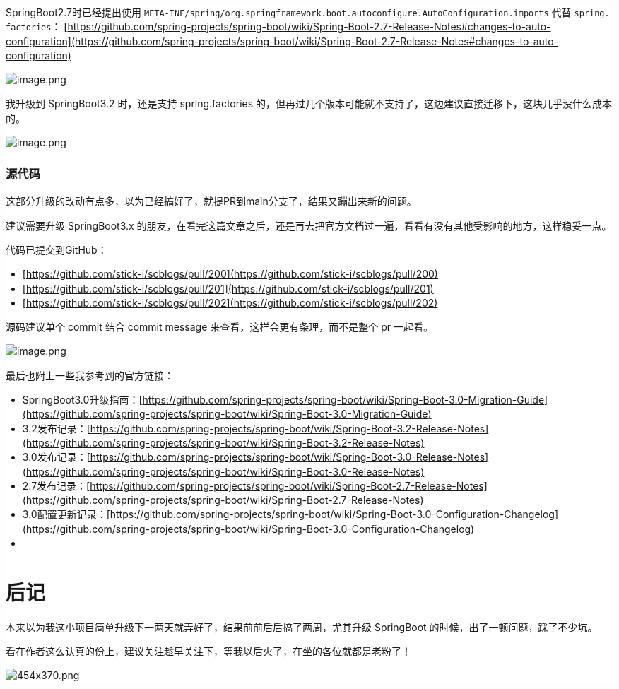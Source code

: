 SpringBoot2.7时已经提出使用 `META-INF/spring/org.springframework.boot.autoconfigure.AutoConfiguration.imports` 代替 `spring.factories`：
[https://github.com/spring-projects/spring-boot/wiki/Spring-Boot-2.7-Release-Notes#changes-to-auto-configuration](https://github.com/spring-projects/spring-boot/wiki/Spring-Boot-2.7-Release-Notes#changes-to-auto-configuration)

![image.png](https://cdn.nlark.com/yuque/0/2024/png/29587979/1706434585831-deaba714-6ce8-4a0d-8d18-95b4f83f9e5f.png#averageHue=%23fdfcfa&clientId=uf4b638b1-986c-4&from=paste&height=475&id=ua5fe319b&originHeight=594&originWidth=1244&originalType=binary&ratio=1.25&rotation=0&showTitle=false&size=116525&status=done&style=none&taskId=ud20969be-308c-40ee-9f6d-02ea0426e8f&title=&width=995.2)

我升级到 SpringBoot3.2 时，还是支持  spring.factories 的，但再过几个版本可能就不支持了，这边建议直接迁移下，这块几乎没什么成本的。

![image.png](https://cdn.nlark.com/yuque/0/2024/png/29587979/1706434704560-84977b2f-94e0-4e58-bc9f-b1e8cb048dd3.png#averageHue=%2325272b&clientId=uf4b638b1-986c-4&from=paste&height=518&id=u4d50e091&originHeight=647&originWidth=1662&originalType=binary&ratio=1.25&rotation=0&showTitle=false&size=92569&status=done&style=none&taskId=ud963ce42-920e-4d66-ae30-2936e84e8b9&title=&width=1329.6)

### 源代码

这部分升级的改动有点多，以为已经搞好了，就提PR到main分支了，结果又蹦出来新的问题。

建议需要升级 SpringBoot3.x 的朋友，在看完这篇文章之后，还是再去把官方文档过一遍，看看有没有其他受影响的地方，这样稳妥一点。

代码已提交到GitHub：

- [https://github.com/stick-i/scblogs/pull/200](https://github.com/stick-i/scblogs/pull/200)
- [https://github.com/stick-i/scblogs/pull/201](https://github.com/stick-i/scblogs/pull/201)
- [https://github.com/stick-i/scblogs/pull/202](https://github.com/stick-i/scblogs/pull/202)

源码建议单个 commit 结合 commit message 来查看，这样会更有条理，而不是整个 pr 一起看。

![image.png](https://cdn.nlark.com/yuque/0/2024/png/29587979/1706435590733-54ea09c0-322d-4e25-a493-e1c38aba90cb.png#averageHue=%23fefcfc&clientId=uf4b638b1-986c-4&from=paste&height=801&id=u8369ee32&originHeight=1001&originWidth=1635&originalType=binary&ratio=1.25&rotation=0&showTitle=false&size=150888&status=done&style=none&taskId=ub71a191b-8d50-4f88-9855-7a0e86ddbcc&title=&width=1308)

最后也附上一些我参考到的官方链接：

- SpringBoot3.0升级指南：[https://github.com/spring-projects/spring-boot/wiki/Spring-Boot-3.0-Migration-Guide](https://github.com/spring-projects/spring-boot/wiki/Spring-Boot-3.0-Migration-Guide)
- 3.2发布记录：[https://github.com/spring-projects/spring-boot/wiki/Spring-Boot-3.2-Release-Notes](https://github.com/spring-projects/spring-boot/wiki/Spring-Boot-3.2-Release-Notes)
- 3.0发布记录：[https://github.com/spring-projects/spring-boot/wiki/Spring-Boot-3.0-Release-Notes](https://github.com/spring-projects/spring-boot/wiki/Spring-Boot-3.0-Release-Notes)
- 2.7发布记录：[https://github.com/spring-projects/spring-boot/wiki/Spring-Boot-2.7-Release-Notes](https://github.com/spring-projects/spring-boot/wiki/Spring-Boot-2.7-Release-Notes)
- 3.0配置更新记录：[https://github.com/spring-projects/spring-boot/wiki/Spring-Boot-3.0-Configuration-Changelog](https://github.com/spring-projects/spring-boot/wiki/Spring-Boot-3.0-Configuration-Changelog)
- 
# 后记

本来以为我这小项目简单升级下一两天就弄好了，结果前前后后搞了两周，尤其升级 SpringBoot 的时候，出了一顿问题，踩了不少坑。

看在作者这么认真的份上，建议关注趁早关注下，等我以后火了，在坐的各位就都是老粉了！

![454x370.png](https://cdn.nlark.com/yuque/0/2024/png/29587979/1706436823990-4378f9cf-5935-4d68-b6e4-a5789f250129.png#averageHue=%23dddddb&clientId=uf4b638b1-986c-4&from=paste&height=193&id=u4c138a8d&originHeight=370&originWidth=454&originalType=binary&ratio=1.25&rotation=0&showTitle=false&size=67351&status=done&style=none&taskId=uef5624a8-a0de-4b46-a0cc-a151ea8037f&title=&width=237.20001220703125)

